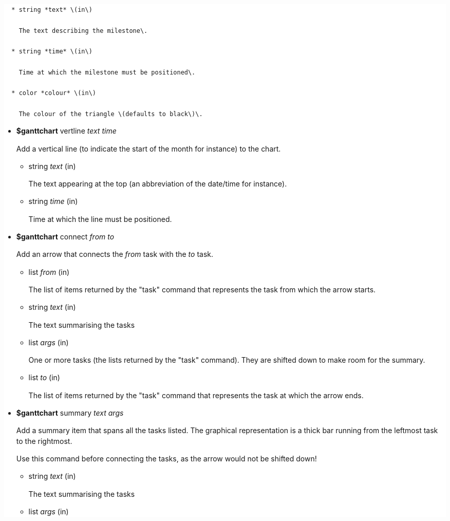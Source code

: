       * string *text* \(in\)

        The text describing the milestone\.

      * string *time* \(in\)

        Time at which the milestone must be positioned\.

      * color *colour* \(in\)

        The colour of the triangle \(defaults to black\)\.

  - <a name='112'></a>__$ganttchart__ vertline *text* *time*

    Add a vertical line \(to indicate the start of the month for instance\) to the
    chart\.

      * string *text* \(in\)

        The text appearing at the top \(an abbreviation of the date/time for
        instance\)\.

      * string *time* \(in\)

        Time at which the line must be positioned\.

  - <a name='113'></a>__$ganttchart__ connect *from* *to*

    Add an arrow that connects the *from* task with the *to* task\.

      * list *from* \(in\)

        The list of items returned by the "task" command that represents the
        task from which the arrow starts\.

      * string *text* \(in\)

        The text summarising the tasks

      * list *args* \(in\)

        One or more tasks \(the lists returned by the "task" command\)\. They are
        shifted down to make room for the summary\.

      * list *to* \(in\)

        The list of items returned by the "task" command that represents the
        task at which the arrow ends\.

  - <a name='114'></a>__$ganttchart__ summary *text* *args*

    Add a summary item that spans all the tasks listed\. The graphical
    representation is a thick bar running from the leftmost task to the
    rightmost\.

    Use this command before connecting the tasks, as the arrow would not be
    shifted down\!

      * string *text* \(in\)

        The text summarising the tasks

      * list *args* \(in\)
